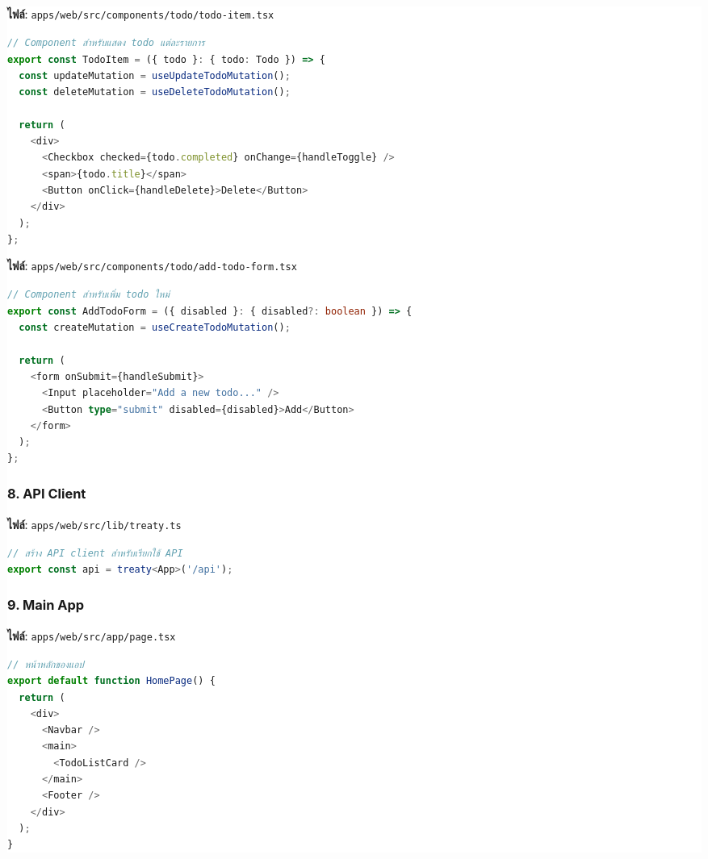 **ไฟล์**: `apps/web/src/components/todo/todo-item.tsx`
```typescript
// Component สำหรับแสดง todo แต่ละรายการ
export const TodoItem = ({ todo }: { todo: Todo }) => {
  const updateMutation = useUpdateTodoMutation();
  const deleteMutation = useDeleteTodoMutation();
  
  return (
    <div>
      <Checkbox checked={todo.completed} onChange={handleToggle} />
      <span>{todo.title}</span>
      <Button onClick={handleDelete}>Delete</Button>
    </div>
  );
};
```

**ไฟล์**: `apps/web/src/components/todo/add-todo-form.tsx`
```typescript
// Component สำหรับเพิ่ม todo ใหม่
export const AddTodoForm = ({ disabled }: { disabled?: boolean }) => {
  const createMutation = useCreateTodoMutation();
  
  return (
    <form onSubmit={handleSubmit}>
      <Input placeholder="Add a new todo..." />
      <Button type="submit" disabled={disabled}>Add</Button>
    </form>
  );
};
```

### 8. API Client
**ไฟล์**: `apps/web/src/lib/treaty.ts`
```typescript
// สร้าง API client สำหรับเรียกใช้ API
export const api = treaty<App>('/api');
```

### 9. Main App
**ไฟล์**: `apps/web/src/app/page.tsx`
```typescript
// หน้าหลักของแอป
export default function HomePage() {
  return (
    <div>
      <Navbar />
      <main>
        <TodoListCard />
      </main>
      <Footer />
    </div>
  );
}
```
